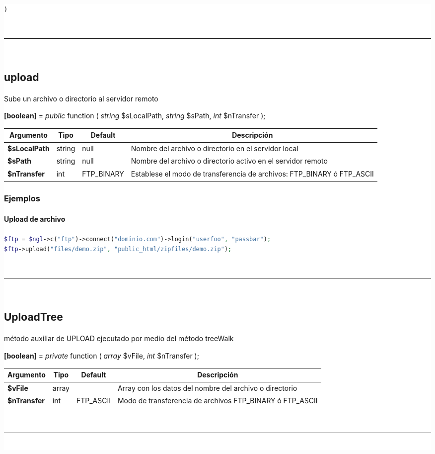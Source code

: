 ```php
)
```

&nbsp;
___
&nbsp;

## upload
Sube un archivo o directorio al servidor remoto  

**[boolean]** =  *public* function ( *string* \$sLocalPath, *string* \$sPath, *int* \$nTransfer );  

|Argumento|Tipo|Default|Descripción|
|---|---|---|---|
|**\$sLocalPath**|string|null|Nombre del archivo o directorio en el servidor local|
|**\$sPath**|string|null|Nombre del archivo o directorio activo en el servidor remoto|
|**\$nTransfer**|int|FTP_BINARY|Establese el modo de transferencia de archivos: FTP_BINARY ó FTP_ASCII|
### Ejemplos  
#### Upload de archivo  
```php
$ftp = $ngl->c("ftp")->connect("dominio.com")->login("userfoo", "passbar");
$ftp->upload("files/demo.zip", "public_html/zipfiles/demo.zip");
```

&nbsp;
___
&nbsp;

## UploadTree
método auxiliar de UPLOAD ejecutado por medio del método treeWalk  

**[boolean]** =  *private* function ( *array* \$vFile, *int* \$nTransfer );  

|Argumento|Tipo|Default|Descripción|
|---|---|---|---|
|**\$vFile**|array||Array con los datos del nombre del archivo o directorio|
|**\$nTransfer**|int|FTP_ASCII|Modo de transferencia de archivos FTP_BINARY ó FTP_ASCII|

&nbsp;
___
&nbsp;
